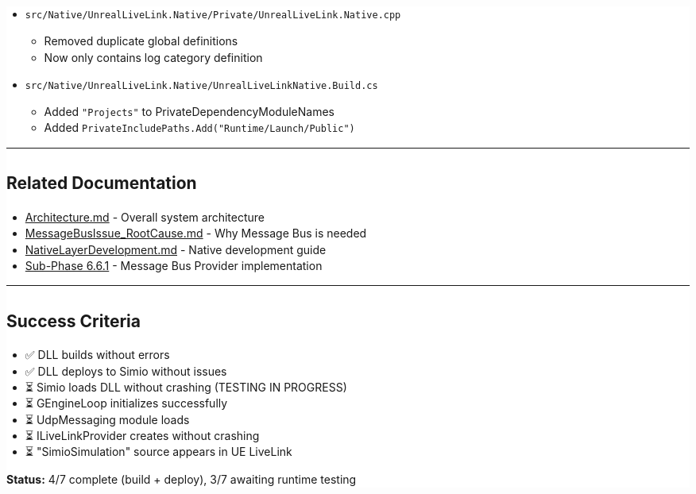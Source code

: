 - `src/Native/UnrealLiveLink.Native/Private/UnrealLiveLink.Native.cpp`
  - Removed duplicate global definitions
  - Now only contains log category definition
  
- `src/Native/UnrealLiveLink.Native/UnrealLiveLinkNative.Build.cs`
  - Added `"Projects"` to PrivateDependencyModuleNames
  - Added `PrivateIncludePaths.Add("Runtime/Launch/Public")`

---

## Related Documentation

- [Architecture.md](Architecture.md) - Overall system architecture
- [MessageBusIssue_RootCause.md](MessageBusIssue_RootCause.md) - Why Message Bus is needed
- [NativeLayerDevelopment.md](NativeLayerDevelopment.md) - Native development guide
- [Sub-Phase 6.6.1](../DevelopmentPlan.md#66-transform-subject-registration) - Message Bus Provider implementation

---

## Success Criteria

- ✅ DLL builds without errors
- ✅ DLL deploys to Simio without issues
- ⏳ Simio loads DLL without crashing (TESTING IN PROGRESS)
- ⏳ GEngineLoop initializes successfully
- ⏳ UdpMessaging module loads
- ⏳ ILiveLinkProvider creates without crashing
- ⏳ "SimioSimulation" source appears in UE LiveLink

**Status:** 4/7 complete (build + deploy), 3/7 awaiting runtime testing
